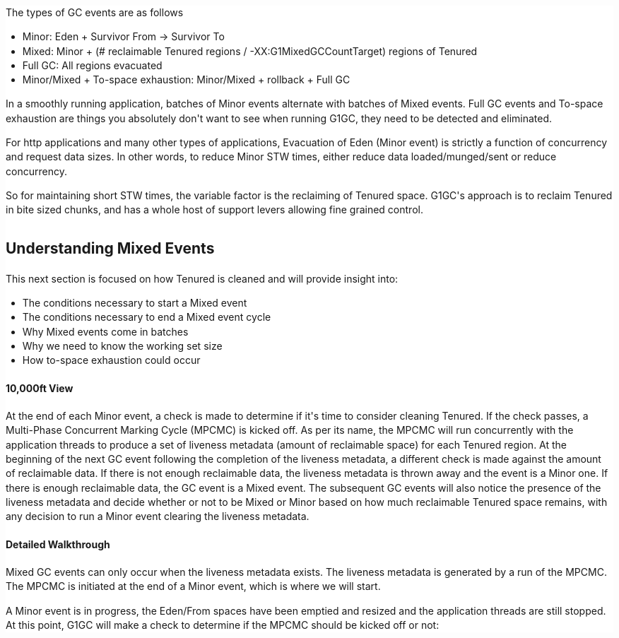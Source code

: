 The types of GC events are as follows

- Minor: Eden + Survivor From -> Survivor To
- Mixed: Minor + (# reclaimable Tenured regions / -XX:G1MixedGCCountTarget) regions of Tenured
- Full GC: All regions evacuated
- Minor/Mixed + To-space exhaustion: Minor/Mixed + rollback + Full GC

In a smoothly running application, batches of Minor events alternate with batches of Mixed events. Full GC events and To-space exhaustion are things you absolutely don't want to see when running G1GC, they need to be detected and eliminated.

For http applications and many other types of applications, Evacuation of Eden (Minor event) is strictly a function of concurrency and request data sizes. In other words, to reduce Minor STW times, either reduce data loaded/munged/sent or reduce concurrency.

So for maintaining short STW times, the variable factor is the reclaiming of Tenured space. G1GC's approach is to reclaim Tenured in bite sized chunks, and has a whole host of support levers allowing fine grained control.



## Understanding Mixed Events

This next section is focused on how Tenured is cleaned and will provide insight into:

- The conditions necessary to start a Mixed event
- The conditions necessary to end a Mixed event cycle
- Why Mixed events come in batches
- Why we need to know the working set size
- How to-space exhaustion could occur

 

#### 10,000ft View

At the end of each Minor event, a check is made to determine if it's time to consider cleaning Tenured. If the check passes, a Multi-Phase Concurrent Marking Cycle (MPCMC) is kicked off. As per its name, the MPCMC will run concurrently with the application threads to produce a set of liveness metadata (amount of reclaimable space) for each Tenured region. At the beginning of the next GC event following the completion of the liveness metadata, a different check is made against the amount of reclaimable data. If there is not enough reclaimable data, the liveness metadata is thrown away and the event is a Minor one. If there is enough reclaimable data, the GC event is a Mixed event. The subsequent GC events will also notice the presence of the liveness metadata and decide whether or not to be Mixed or Minor based on how much reclaimable Tenured space remains, with any decision to run a Minor event clearing the liveness metadata.

 

#### Detailed Walkthrough

Mixed GC events can only occur when the liveness metadata exists. The liveness metadata is generated by a run of the MPCMC. The MPCMC is initiated at the end of a Minor event, which is where we will start.

A Minor event is in progress, the Eden/From spaces have been emptied and resized and the application threads are still stopped. At this point, G1GC will make a check to determine if the MPCMC should be kicked off or not:
